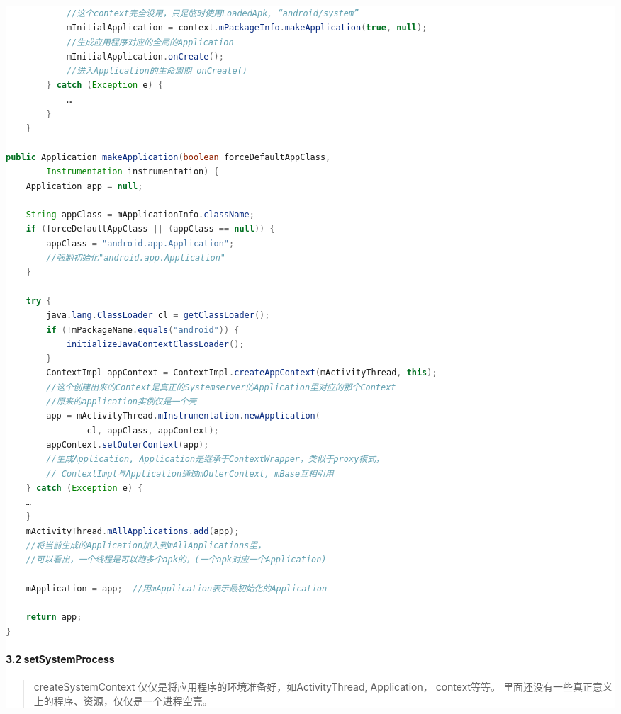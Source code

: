 ```java
            //这个context完全没用，只是临时使用LoadedApk, “android/system”
            mInitialApplication = context.mPackageInfo.makeApplication(true, null);
            //生成应用程序对应的全局的Application
            mInitialApplication.onCreate();
            //进入Application的生命周期 onCreate()
        } catch (Exception e) {
            …
        }
    }

public Application makeApplication(boolean forceDefaultAppClass,
        Instrumentation instrumentation) {
    Application app = null;

    String appClass = mApplicationInfo.className;
    if (forceDefaultAppClass || (appClass == null)) {
        appClass = "android.app.Application";
        //强制初始化"android.app.Application"
    }

    try {
        java.lang.ClassLoader cl = getClassLoader();
        if (!mPackageName.equals("android")) {
            initializeJavaContextClassLoader();
        }
        ContextImpl appContext = ContextImpl.createAppContext(mActivityThread, this);
        //这个创建出来的Context是真正的Systemserver的Application里对应的那个Context
        //原来的application实例仅是一个壳
        app = mActivityThread.mInstrumentation.newApplication(
                cl, appClass, appContext);
        appContext.setOuterContext(app);
        //生成Application, Application是继承于ContextWrapper，类似于proxy模式，
        // ContextImpl与Application通过mOuterContext, mBase互相引用
    } catch (Exception e) {
	…
    }
    mActivityThread.mAllApplications.add(app);
    //将当前生成的Application加入到mAllApplications里，
    //可以看出，一个线程是可以跑多个apk的，(一个apk对应一个Application)

    mApplication = app;  //用mApplication表示最初始化的Application

    return app;
}
```

#### 3.2 setSystemProcess

> createSystemContext 仅仅是将应用程序的环境准备好，如ActivityThread, Application， context等等。
里面还没有一些真正意义上的程序、资源，仅仅是一个进程空壳。
